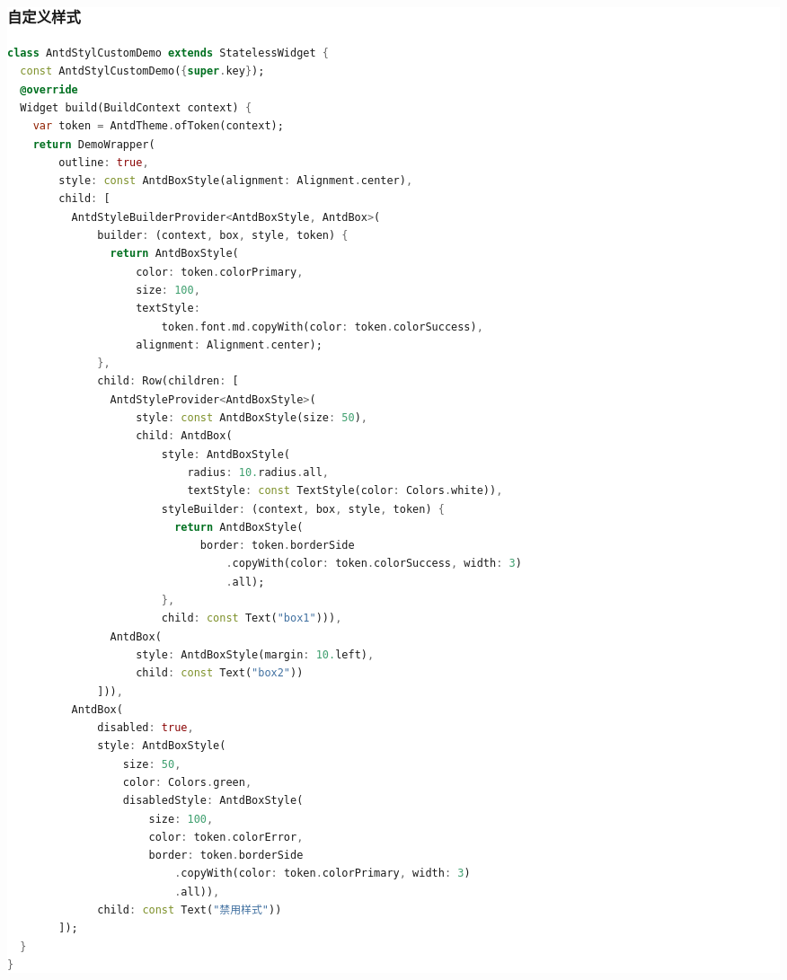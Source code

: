 ### 自定义样式


```dart
class AntdStylCustomDemo extends StatelessWidget {
  const AntdStylCustomDemo({super.key});
  @override
  Widget build(BuildContext context) {
    var token = AntdTheme.ofToken(context);
    return DemoWrapper(
        outline: true,
        style: const AntdBoxStyle(alignment: Alignment.center),
        child: [
          AntdStyleBuilderProvider<AntdBoxStyle, AntdBox>(
              builder: (context, box, style, token) {
                return AntdBoxStyle(
                    color: token.colorPrimary,
                    size: 100,
                    textStyle:
                        token.font.md.copyWith(color: token.colorSuccess),
                    alignment: Alignment.center);
              },
              child: Row(children: [
                AntdStyleProvider<AntdBoxStyle>(
                    style: const AntdBoxStyle(size: 50),
                    child: AntdBox(
                        style: AntdBoxStyle(
                            radius: 10.radius.all,
                            textStyle: const TextStyle(color: Colors.white)),
                        styleBuilder: (context, box, style, token) {
                          return AntdBoxStyle(
                              border: token.borderSide
                                  .copyWith(color: token.colorSuccess, width: 3)
                                  .all);
                        },
                        child: const Text("box1"))),
                AntdBox(
                    style: AntdBoxStyle(margin: 10.left),
                    child: const Text("box2"))
              ])),
          AntdBox(
              disabled: true,
              style: AntdBoxStyle(
                  size: 50,
                  color: Colors.green,
                  disabledStyle: AntdBoxStyle(
                      size: 100,
                      color: token.colorError,
                      border: token.borderSide
                          .copyWith(color: token.colorPrimary, width: 3)
                          .all)),
              child: const Text("禁用样式"))
        ]);
  }
}

```
